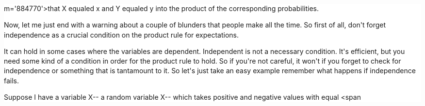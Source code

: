   m='884770'>that</span> <span m='884970'>X</span> <span
  m='885210'>equaled</span> <span m='885570'>x</span> <span
  m='885840'>and</span> <span m='885940'>Y</span> <span
  m='886140'>equaled</span> <span m='886400'>y</span> <span
  m='886710'>into</span> <span m='886990'>the</span> <span
  m='887110'>product</span> <span m='887900'>of</span> <span
  m='888060'>the</span> <span m='888160'>corresponding</span> <span
  m='888860'>probabilities.</span> </p><p><span m='891960'>Now,</span> <span
  m='892080'>let</span> <span m='892285'>me</span> <span m='892490'>just</span>
  <span m='892730'>end</span> <span m='893050'>with</span> <span
  m='893240'>a</span> <span m='893530'>warning</span> <span
  m='893840'>about</span> <span m='894060'>a</span> <span
  m='894120'>couple</span> <span m='894290'>of</span> <span
  m='894460'>blunders</span> <span m='894960'>that</span> <span
  m='895160'>people</span> <span m='895800'>make</span> <span
  m='897000'>all</span> <span m='897200'>the</span> <span
  m='897320'>time.</span> <span m='897810'>So</span> <span
  m='897910'>first</span> <span m='898190'>of</span> <span
  m='898290'>all,</span> <span m='898440'>don't</span> <span
  m='898720'>forget</span> <span m='899060'>independence</span> <span
  m='900460'>as</span> <span m='900670'>a</span> <span m='900740'>crucial</span>
  <span m='901110'>condition</span> <span m='902070'>on</span> <span
  m='902790'>the</span> <span m='902940'>product</span> <span
  m='903400'>rule</span> <span m='903630'>for</span> <span
  m='903800'>expectations.</span> </p><p><span m='905100'>It</span> <span
  m='905330'>can</span> <span m='905480'>hold</span> <span m='906190'>in</span>
  <span m='906700'>some</span> <span m='907000'>cases</span> <span
  m='907410'>where</span> <span m='907550'>the</span> <span
  m='907670'>variables</span> <span m='908330'>are</span> <span
  m='909140'>dependent.</span> <span m='909830'>Independent</span> <span
  m='910360'>is</span> <span m='910490'>not</span> <span m='910650'>a</span>
  <span m='910700'>necessary</span> <span m='911280'>condition.</span> <span
  m='911700'>It's</span> <span m='911880'>efficient,</span> <span
  m='912660'>but</span> <span m='913600'>you</span> <span m='913730'>need</span>
  <span m='914050'>some</span> <span m='914260'>kind</span> <span
  m='914460'>of</span> <span m='914560'>a</span> <span
  m='914630'>condition</span> <span m='916620'>in</span> <span
  m='916770'>order</span> <span m='916950'>for</span> <span
  m='917680'>the</span> <span m='917760'>product</span> <span
  m='918130'>rule</span> <span m='918320'>to</span> <span
  m='918400'>hold.</span> <span m='918840'>So</span> <span m='919080'>if</span>
  <span m='919190'>you're</span> <span m='919280'>not</span> <span
  m='919490'>careful,</span> <span m='920840'>it</span> <span
  m='920950'>won't</span> <span m='921560'>if</span> <span m='921650'>you</span>
  <span m='921760'>forget</span> <span m='922170'>to</span> <span
  m='922270'>check</span> <span m='922560'>for</span> <span
  m='922740'>independence</span> <span m='923330'>or</span> <span
  m='923420'>something</span> <span m='924130'>that</span> <span
  m='924490'>is</span> <span m='924630'>tantamount</span> <span
  m='925190'>to</span> <span m='925350'>it.</span> <span m='925620'>So</span>
  <span m='925730'>let's</span> <span m='925900'>just</span> <span
  m='926100'>take</span> <span m='926270'>an</span> <span m='926360'>easy</span>
  <span m='926660'>example</span> <span m='927100'>remember</span> <span
  m='927720'>what</span> <span m='927940'>happens</span> <span
  m='928380'>if</span> <span m='928510'>independence</span> <span
  m='929140'>fails.</span> </p><p><span m='929430'>Suppose</span> <span
  m='929810'>I</span> <span m='929870'>have</span> <span m='930050'>a</span>
  <span m='930100'>variable</span> <span m='930940'>X--</span> <span
  m='931230'>a</span> <span m='931320'>random</span> <span
  m='931560'>variable</span> <span m='931930'>X--</span> <span
  m='932460'>which</span> <span m='932680'>takes</span> <span
  m='932960'>positive</span> <span m='933420'>and</span> <span
  m='933520'>negative</span> <span m='933920'>values</span> <span
  m='934560'>with</span> <span m='934750'>equal</span> <span